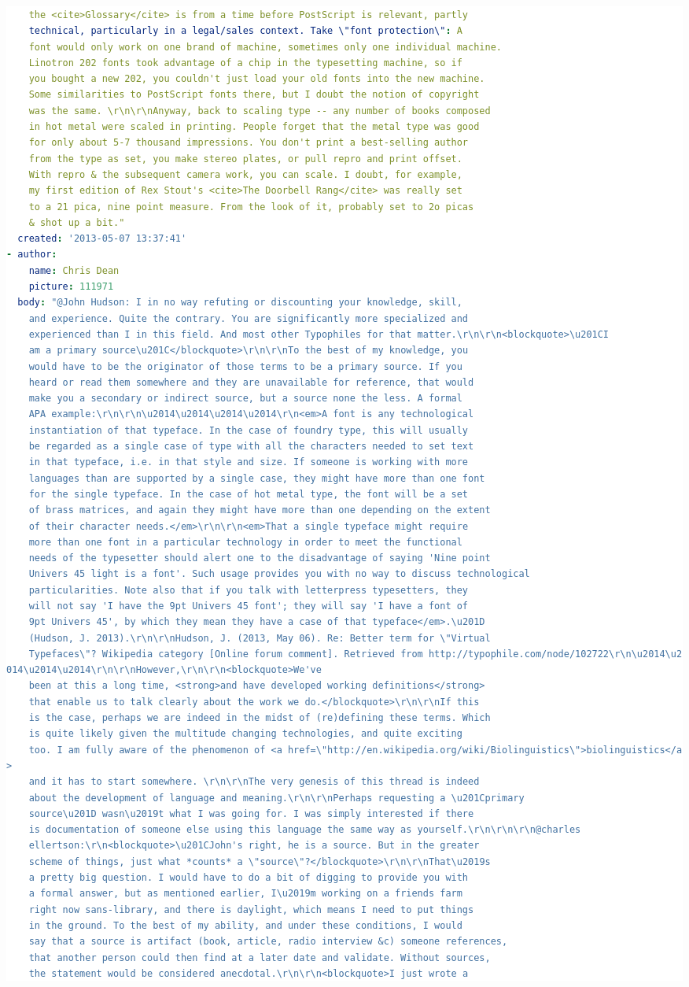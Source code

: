 ```yaml
    the <cite>Glossary</cite> is from a time before PostScript is relevant, partly
    technical, particularly in a legal/sales context. Take \"font protection\": A
    font would only work on one brand of machine, sometimes only one individual machine.
    Linotron 202 fonts took advantage of a chip in the typesetting machine, so if
    you bought a new 202, you couldn't just load your old fonts into the new machine.
    Some similarities to PostScript fonts there, but I doubt the notion of copyright
    was the same. \r\n\r\nAnyway, back to scaling type -- any number of books composed
    in hot metal were scaled in printing. People forget that the metal type was good
    for only about 5-7 thousand impressions. You don't print a best-selling author
    from the type as set, you make stereo plates, or pull repro and print offset.
    With repro & the subsequent camera work, you can scale. I doubt, for example,
    my first edition of Rex Stout's <cite>The Doorbell Rang</cite> was really set
    to a 21 pica, nine point measure. From the look of it, probably set to 2o picas
    & shot up a bit."
  created: '2013-05-07 13:37:41'
- author:
    name: Chris Dean
    picture: 111971
  body: "@John Hudson: I in no way refuting or discounting your knowledge, skill,
    and experience. Quite the contrary. You are significantly more specialized and
    experienced than I in this field. And most other Typophiles for that matter.\r\n\r\n<blockquote>\u201CI
    am a primary source\u201C</blockquote>\r\n\r\nTo the best of my knowledge, you
    would have to be the originator of those terms to be a primary source. If you
    heard or read them somewhere and they are unavailable for reference, that would
    make you a secondary or indirect source, but a source none the less. A formal
    APA example:\r\n\r\n\u2014\u2014\u2014\u2014\r\n<em>A font is any technological
    instantiation of that typeface. In the case of foundry type, this will usually
    be regarded as a single case of type with all the characters needed to set text
    in that typeface, i.e. in that style and size. If someone is working with more
    languages than are supported by a single case, they might have more than one font
    for the single typeface. In the case of hot metal type, the font will be a set
    of brass matrices, and again they might have more than one depending on the extent
    of their character needs.</em>\r\n\r\n<em>That a single typeface might require
    more than one font in a particular technology in order to meet the functional
    needs of the typesetter should alert one to the disadvantage of saying 'Nine point
    Univers 45 light is a font'. Such usage provides you with no way to discuss technological
    particularities. Note also that if you talk with letterpress typesetters, they
    will not say 'I have the 9pt Univers 45 font'; they will say 'I have a font of
    9pt Univers 45', by which they mean they have a case of that typeface</em>.\u201D
    (Hudson, J. 2013).\r\n\r\nHudson, J. (2013, May 06). Re: Better term for \"Virtual
    Typefaces\"? Wikipedia category [Online forum comment]. Retrieved from http://typophile.com/node/102722\r\n\u2014\u2014\u2014\u2014\r\n\r\nHowever,\r\n\r\n<blockquote>We've
    been at this a long time, <strong>and have developed working definitions</strong>
    that enable us to talk clearly about the work we do.</blockquote>\r\n\r\nIf this
    is the case, perhaps we are indeed in the midst of (re)defining these terms. Which
    is quite likely given the multitude changing technologies, and quite exciting
    too. I am fully aware of the phenomenon of <a href=\"http://en.wikipedia.org/wiki/Biolinguistics\">biolinguistics</a>
    and it has to start somewhere. \r\n\r\nThe very genesis of this thread is indeed
    about the development of language and meaning.\r\n\r\nPerhaps requesting a \u201Cprimary
    source\u201D wasn\u2019t what I was going for. I was simply interested if there
    is documentation of someone else using this language the same way as yourself.\r\n\r\n\r\n@charles
    ellertson:\r\n<blockquote>\u201CJohn's right, he is a source. But in the greater
    scheme of things, just what *counts* a \"source\"?</blockquote>\r\n\r\nThat\u2019s
    a pretty big question. I would have to do a bit of digging to provide you with
    a formal answer, but as mentioned earlier, I\u2019m working on a friends farm
    right now sans-library, and there is daylight, which means I need to put things
    in the ground. To the best of my ability, and under these conditions, I would
    say that a source is artifact (book, article, radio interview &c) someone references,
    that another person could then find at a later date and validate. Without sources,
    the statement would be considered anecdotal.\r\n\r\n<blockquote>I just wrote a
```